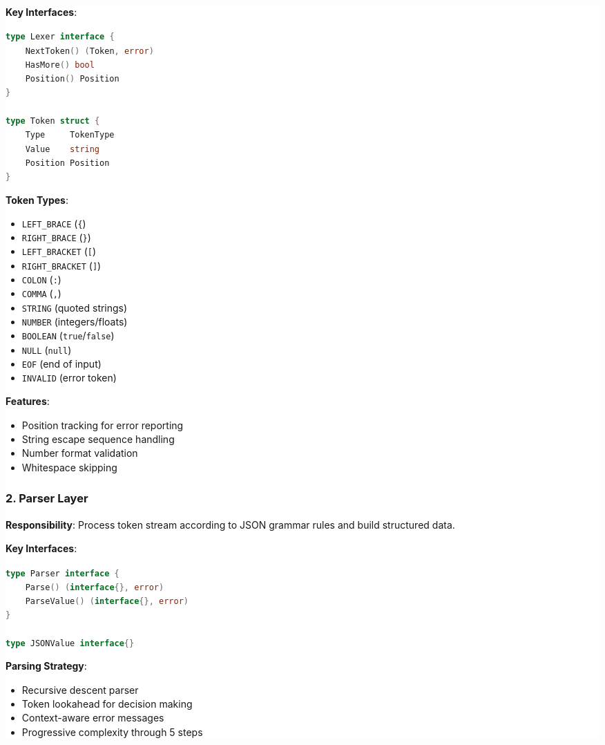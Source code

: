 **Key Interfaces**:
```go
type Lexer interface {
    NextToken() (Token, error)
    HasMore() bool
    Position() Position
}

type Token struct {
    Type     TokenType
    Value    string
    Position Position
}
```

**Token Types**:
- `LEFT_BRACE` (`{`)
- `RIGHT_BRACE` (`}`)
- `LEFT_BRACKET` (`[`)
- `RIGHT_BRACKET` (`]`)
- `COLON` (`:`)
- `COMMA` (`,`)
- `STRING` (quoted strings)
- `NUMBER` (integers/floats)
- `BOOLEAN` (`true`/`false`)
- `NULL` (`null`)
- `EOF` (end of input)
- `INVALID` (error token)

**Features**:
- Position tracking for error reporting
- String escape sequence handling
- Number format validation
- Whitespace skipping

### 2. Parser Layer

**Responsibility**: Process token stream according to JSON grammar rules and build structured data.

**Key Interfaces**:
```go
type Parser interface {
    Parse() (interface{}, error)
    ParseValue() (interface{}, error)
}

type JSONValue interface{}
```

**Parsing Strategy**:
- Recursive descent parser
- Token lookahead for decision making
- Context-aware error messages
- Progressive complexity through 5 steps
